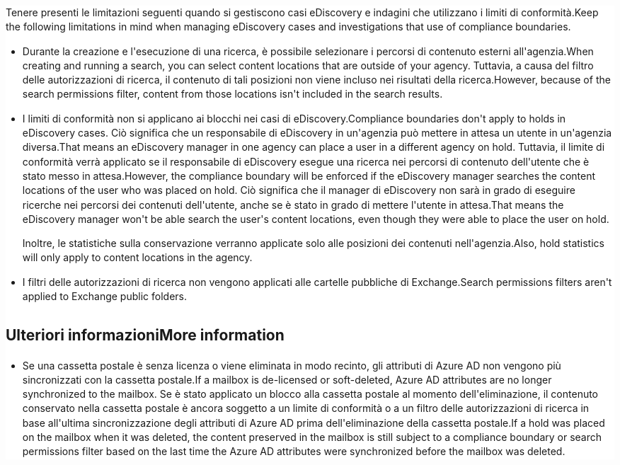 <span data-ttu-id="9b2b0-310">Tenere presenti le limitazioni seguenti quando si gestiscono casi eDiscovery e indagini che utilizzano i limiti di conformità.</span><span class="sxs-lookup"><span data-stu-id="9b2b0-310">Keep the following limitations in mind when managing eDiscovery cases and investigations that use of compliance boundaries.</span></span>
  
- <span data-ttu-id="9b2b0-311">Durante la creazione e l'esecuzione di una ricerca, è possibile selezionare i percorsi di contenuto esterni all'agenzia.</span><span class="sxs-lookup"><span data-stu-id="9b2b0-311">When creating and running a search, you can select content locations that are outside of your agency.</span></span> <span data-ttu-id="9b2b0-312">Tuttavia, a causa del filtro delle autorizzazioni di ricerca, il contenuto di tali posizioni non viene incluso nei risultati della ricerca.</span><span class="sxs-lookup"><span data-stu-id="9b2b0-312">However, because of the search permissions filter, content from those locations isn't included in the search results.</span></span>

- <span data-ttu-id="9b2b0-313">I limiti di conformità non si applicano ai blocchi nei casi di eDiscovery.</span><span class="sxs-lookup"><span data-stu-id="9b2b0-313">Compliance boundaries don't apply to holds in eDiscovery cases.</span></span> <span data-ttu-id="9b2b0-314">Ciò significa che un responsabile di eDiscovery in un'agenzia può mettere in attesa un utente in un'agenzia diversa.</span><span class="sxs-lookup"><span data-stu-id="9b2b0-314">That means an eDiscovery manager in one agency can place a user in a different agency on hold.</span></span> <span data-ttu-id="9b2b0-315">Tuttavia, il limite di conformità verrà applicato se il responsabile di eDiscovery esegue una ricerca nei percorsi di contenuto dell'utente che è stato messo in attesa.</span><span class="sxs-lookup"><span data-stu-id="9b2b0-315">However, the compliance boundary will be enforced if the eDiscovery manager searches the content locations of the user who was placed on hold.</span></span> <span data-ttu-id="9b2b0-316">Ciò significa che il manager di eDiscovery non sarà in grado di eseguire ricerche nei percorsi dei contenuti dell'utente, anche se è stato in grado di mettere l'utente in attesa.</span><span class="sxs-lookup"><span data-stu-id="9b2b0-316">That means the eDiscovery manager won't be able search the user's content locations, even though they were able to place the user on hold.</span></span>

    <span data-ttu-id="9b2b0-317">Inoltre, le statistiche sulla conservazione verranno applicate solo alle posizioni dei contenuti nell'agenzia.</span><span class="sxs-lookup"><span data-stu-id="9b2b0-317">Also, hold statistics will only apply to content locations in the agency.</span></span>

- <span data-ttu-id="9b2b0-318">I filtri delle autorizzazioni di ricerca non vengono applicati alle cartelle pubbliche di Exchange.</span><span class="sxs-lookup"><span data-stu-id="9b2b0-318">Search permissions filters aren't applied to Exchange public folders.</span></span>

## <a name="more-information"></a><span data-ttu-id="9b2b0-319">Ulteriori informazioni</span><span class="sxs-lookup"><span data-stu-id="9b2b0-319">More information</span></span>

- <span data-ttu-id="9b2b0-320">Se una cassetta postale è senza licenza o viene eliminata in modo recinto, gli attributi di Azure AD non vengono più sincronizzati con la cassetta postale.</span><span class="sxs-lookup"><span data-stu-id="9b2b0-320">If a mailbox is de-licensed or soft-deleted, Azure AD attributes are no longer synchronized to the mailbox.</span></span> <span data-ttu-id="9b2b0-321">Se è stato applicato un blocco alla cassetta postale al momento dell'eliminazione, il contenuto conservato nella cassetta postale è ancora soggetto a un limite di conformità o a un filtro delle autorizzazioni di ricerca in base all'ultima sincronizzazione degli attributi di Azure AD prima dell'eliminazione della cassetta postale.</span><span class="sxs-lookup"><span data-stu-id="9b2b0-321">If a hold was placed on the mailbox when it was deleted, the content preserved in the mailbox is still subject to a compliance boundary or search permissions filter based on the last time the Azure AD attributes were synchronized before the mailbox was deleted.</span></span> 
